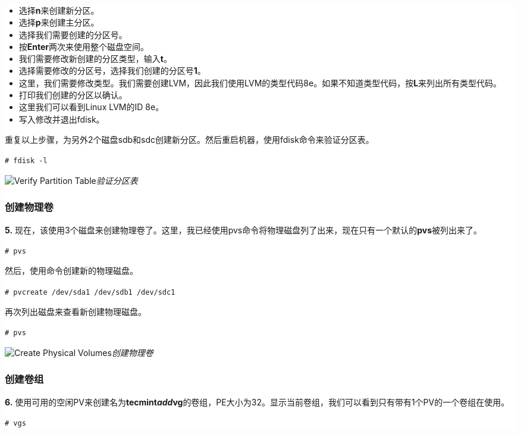 
* 选择**n**来创建新分区。
* 选择**p**来创建主分区。
* 选择我们需要创建的分区号。
* 按**Enter**两次来使用整个磁盘空间。
* 我们需要修改新创建的分区类型，输入**t**。
* 选择需要修改的分区号，选择我们创建的分区号**1**。
* 这里，我们需要修改类型。我们需要创建LVM，因此我们使用LVM的类型代码8e。如果不知道类型代码，按**L**来列出所有类型代码。
* 打印我们创建的分区以确认。
* 这里我们可以看到Linux LVM的ID 8e。
* 写入修改并退出fdisk。


重复以上步骤，为另外2个磁盘sdb和sdc创建新分区。然后重启机器，使用fdisk命令来验证分区表。



```
# fdisk -l

```

![Verify Partition Table](/data/attachment/album/201410/07/202121uvk8wuqak19k2zd2.jpg)*验证分区表*
### 创建物理卷


**5.** 现在，该使用3个磁盘来创建物理卷了。这里，我已经使用pvs命令将物理磁盘列了出来，现在只有一个默认的**pvs**被列出来了。



```
# pvs

```

然后，使用命令创建新的物理磁盘。



```
# pvcreate /dev/sda1 /dev/sdb1 /dev/sdc1

```

再次列出磁盘来查看新创建物理磁盘。



```
# pvs

```

![Create Physical Volumes](/data/attachment/album/201410/07/202123xzl82z2gqbddnono.jpg)*创建物理卷*
### 创建卷组


**6.** 使用可用的空闲PV来创建名为**tecmint*add*vg**的卷组，PE大小为32。显示当前卷组，我们可以看到只有带有1个PV的一个卷组在使用。



```
# vgs

```
